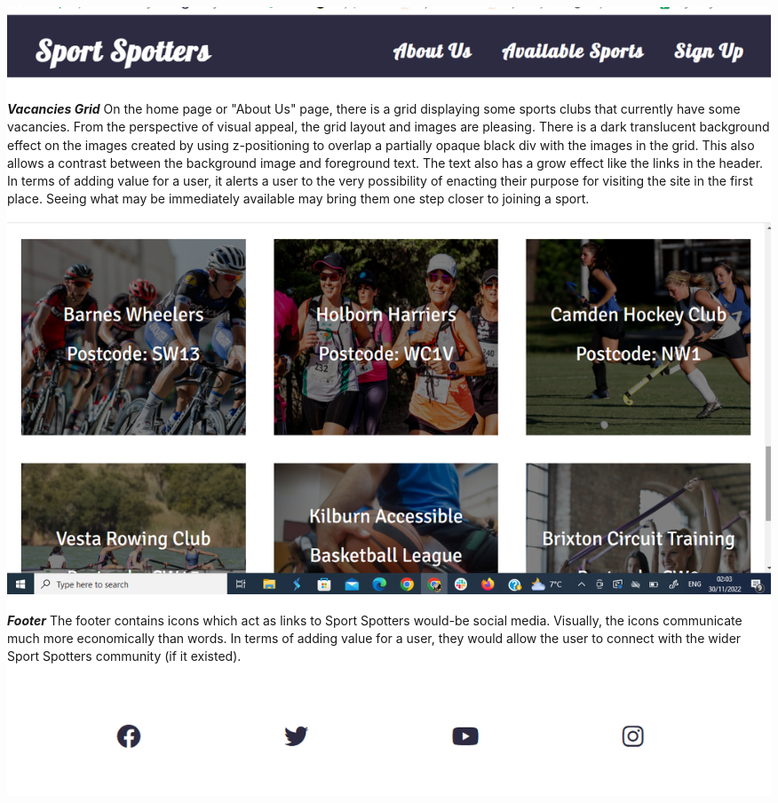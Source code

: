 
![Header](https://github.com/sonetto104/Sport-Spotters-HTML-and-CSS-Project/blob/main/assets/readmeimages/header.png)


***Vacancies Grid***
On the home page or "About Us" page, there is a grid displaying some sports clubs that currently have some vacancies. From the perspective of visual appeal, the grid layout and images are pleasing. There is a dark translucent background effect on the images created by using z-positioning to overlap a partially opaque black div with the images in the grid. This also allows a contrast between the background image and foreground text. The text also has a grow effect like the links in the header. In terms of adding value for a user, it alerts a user to the very possibility of enacting their purpose for visiting the site in the first place. Seeing what may be immediately available may bring them one step closer to joining a sport.


![Vacancies Grid on "About Us" Page](https://github.com/sonetto104/Sport-Spotters-HTML-and-CSS-Project/blob/main/assets/readmeimages/homepagelargegrid.png)


***Footer***
The footer contains icons which act as links to Sport Spotters would-be social media. Visually, the icons communicate much more economically than words. In terms of adding value for a user, they would allow the user to connect with the wider Sport Spotters community (if it existed).

![Footer](https://github.com/sonetto104/Sport-Spotters-HTML-and-CSS-Project/blob/main/assets/readmeimages/footer.png)
